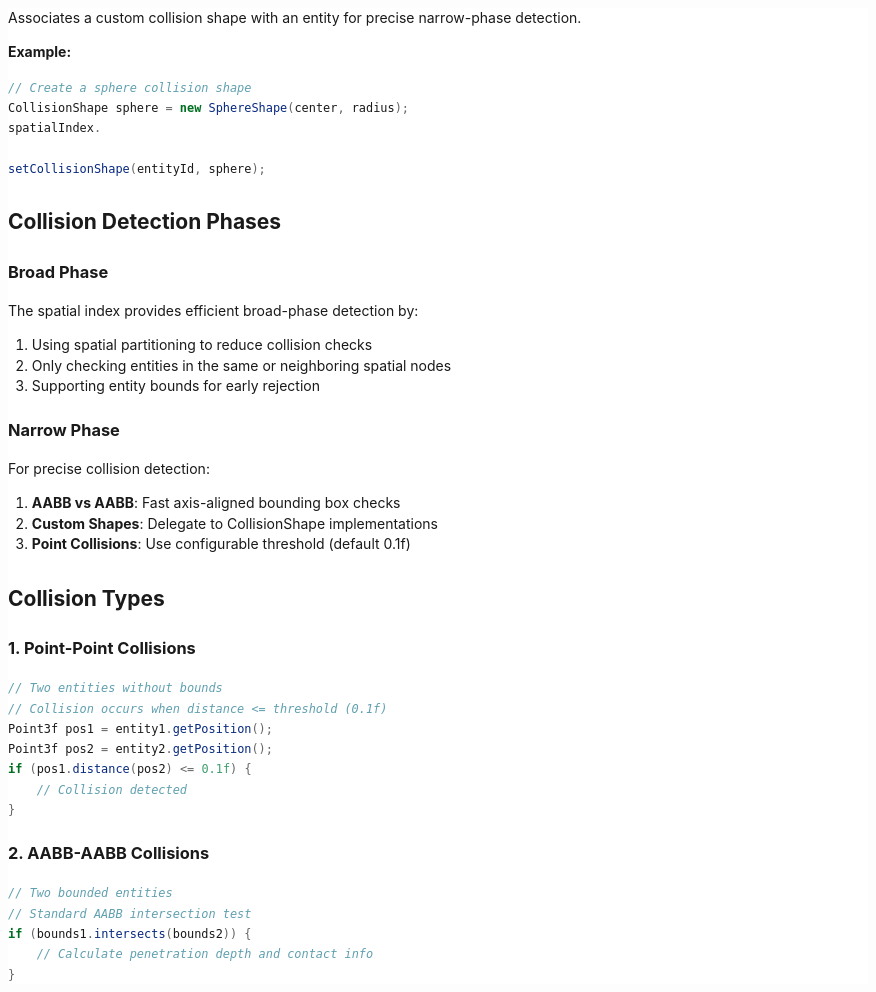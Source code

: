 Associates a custom collision shape with an entity for precise narrow-phase detection.

**Example:**

```java
// Create a sphere collision shape
CollisionShape sphere = new SphereShape(center, radius);
spatialIndex.

setCollisionShape(entityId, sphere);
```

## Collision Detection Phases

### Broad Phase

The spatial index provides efficient broad-phase detection by:

1. Using spatial partitioning to reduce collision checks
2. Only checking entities in the same or neighboring spatial nodes
3. Supporting entity bounds for early rejection

### Narrow Phase

For precise collision detection:

1. **AABB vs AABB**: Fast axis-aligned bounding box checks
2. **Custom Shapes**: Delegate to CollisionShape implementations
3. **Point Collisions**: Use configurable threshold (default 0.1f)

## Collision Types

### 1. Point-Point Collisions

```java
// Two entities without bounds
// Collision occurs when distance <= threshold (0.1f)
Point3f pos1 = entity1.getPosition();
Point3f pos2 = entity2.getPosition();
if (pos1.distance(pos2) <= 0.1f) {
    // Collision detected
}
```

### 2. AABB-AABB Collisions

```java
// Two bounded entities
// Standard AABB intersection test
if (bounds1.intersects(bounds2)) {
    // Calculate penetration depth and contact info
}
```
